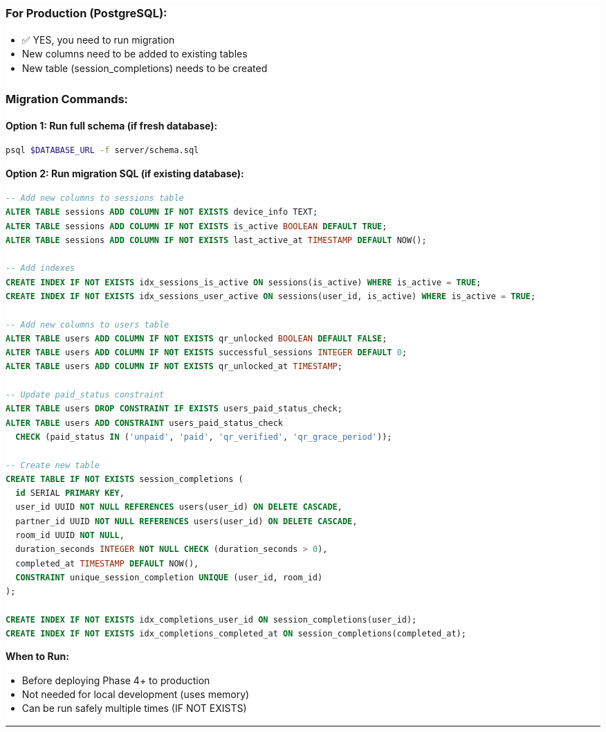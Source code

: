 ### For Production (PostgreSQL):
- ✅ YES, you need to run migration
- New columns need to be added to existing tables
- New table (session_completions) needs to be created

### Migration Commands:

**Option 1: Run full schema (if fresh database):**
```bash
psql $DATABASE_URL -f server/schema.sql
```

**Option 2: Run migration SQL (if existing database):**
```sql
-- Add new columns to sessions table
ALTER TABLE sessions ADD COLUMN IF NOT EXISTS device_info TEXT;
ALTER TABLE sessions ADD COLUMN IF NOT EXISTS is_active BOOLEAN DEFAULT TRUE;
ALTER TABLE sessions ADD COLUMN IF NOT EXISTS last_active_at TIMESTAMP DEFAULT NOW();

-- Add indexes
CREATE INDEX IF NOT EXISTS idx_sessions_is_active ON sessions(is_active) WHERE is_active = TRUE;
CREATE INDEX IF NOT EXISTS idx_sessions_user_active ON sessions(user_id, is_active) WHERE is_active = TRUE;

-- Add new columns to users table
ALTER TABLE users ADD COLUMN IF NOT EXISTS qr_unlocked BOOLEAN DEFAULT FALSE;
ALTER TABLE users ADD COLUMN IF NOT EXISTS successful_sessions INTEGER DEFAULT 0;
ALTER TABLE users ADD COLUMN IF NOT EXISTS qr_unlocked_at TIMESTAMP;

-- Update paid_status constraint
ALTER TABLE users DROP CONSTRAINT IF EXISTS users_paid_status_check;
ALTER TABLE users ADD CONSTRAINT users_paid_status_check 
  CHECK (paid_status IN ('unpaid', 'paid', 'qr_verified', 'qr_grace_period'));

-- Create new table
CREATE TABLE IF NOT EXISTS session_completions (
  id SERIAL PRIMARY KEY,
  user_id UUID NOT NULL REFERENCES users(user_id) ON DELETE CASCADE,
  partner_id UUID NOT NULL REFERENCES users(user_id) ON DELETE CASCADE,
  room_id UUID NOT NULL,
  duration_seconds INTEGER NOT NULL CHECK (duration_seconds > 0),
  completed_at TIMESTAMP DEFAULT NOW(),
  CONSTRAINT unique_session_completion UNIQUE (user_id, room_id)
);

CREATE INDEX IF NOT EXISTS idx_completions_user_id ON session_completions(user_id);
CREATE INDEX IF NOT EXISTS idx_completions_completed_at ON session_completions(completed_at);
```

**When to Run:**
- Before deploying Phase 4+ to production
- Not needed for local development (uses memory)
- Can be run safely multiple times (IF NOT EXISTS)

---